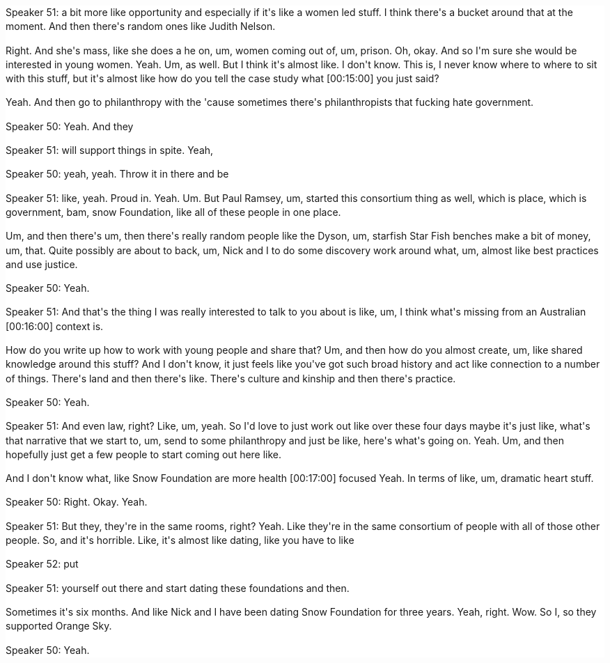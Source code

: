 Speaker 51: a bit more like opportunity and especially if it's like a women led stuff. I think there's a bucket around that at the moment. And then there's random ones like Judith Nelson.

Right. And she's mass, like she does a he on, um, women coming out of, um, prison. Oh, okay. And so I'm sure she would be interested in young women. Yeah. Um, as well. But I think it's almost like. I don't know. This is, I never know where to where to sit with this stuff, but it's almost like how do you tell the case study what [00:15:00] you just said?

Yeah. And then go to philanthropy with the 'cause sometimes there's philanthropists that fucking hate government. 

Speaker 50: Yeah. And they 

Speaker 51: will support things in spite. Yeah, 

Speaker 50: yeah, yeah. Throw it in there and be 

Speaker 51: like, yeah. Proud in. Yeah. Um. But Paul Ramsey, um, started this consortium thing as well, which is place, which is government, bam, snow Foundation, like all of these people in one place.

Um, and then there's um, then there's really random people like the Dyson, um, starfish Star Fish benches make a bit of money, um, that. Quite possibly are about to back, um, Nick and I to do some discovery work around what, um, almost like best practices and use justice. 

Speaker 50: Yeah. 

Speaker 51: And that's the thing I was really interested to talk to you about is like, um, I think what's missing from an Australian [00:16:00] context is.

How do you write up how to work with young people and share that? Um, and then how do you almost create, um, like shared knowledge around this stuff? And I don't know, it just feels like you've got such broad history and act like connection to a number of things. There's land and then there's like. There's culture and kinship and then there's practice.

Speaker 50: Yeah. 

Speaker 51: And even law, right? Like, um, yeah. So I'd love to just work out like over these four days maybe it's just like, what's that narrative that we start to, um, send to some philanthropy and just be like, here's what's going on. Yeah. Um, and then hopefully just get a few people to start coming out here like.

And I don't know what, like Snow Foundation are more health [00:17:00] focused Yeah. In terms of like, um, dramatic heart stuff. 

Speaker 50: Right. Okay. Yeah. 

Speaker 51: But they, they're in the same rooms, right? Yeah. Like they're in the same consortium of people with all of those other people. So, and it's horrible. Like, it's almost like dating, like you have to like 

Speaker 52: put 

Speaker 51: yourself out there and start dating these foundations and then.

Sometimes it's six months. And like Nick and I have been dating Snow Foundation for three years. Yeah, right. Wow. So I, so they supported Orange Sky. 

Speaker 50: Yeah. 
